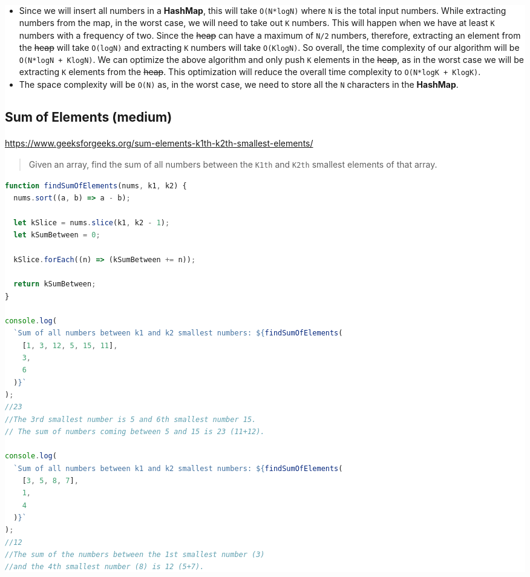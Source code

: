 - Since we will insert all numbers in a <b>HashMap</b>, this will take `O(N*logN)` where `N` is the total input numbers. While extracting numbers from the map, in the worst case, we will need to take out `K` numbers. This will happen when we have at least `K` numbers with a frequency of two. Since the <s>heap</s> can have a maximum of `N/2` numbers, therefore, extracting an element from the <s>heap</s> will take `O(logN)` and extracting `K` numbers will take `O(KlogN)`. So overall, the time complexity of our algorithm will be `O(N*logN + KlogN)`. We can optimize the above algorithm and only push `K` elements in the <s>heap</s>, as in the worst case we will be extracting `K` elements from the <s>heap</s>. This optimization will reduce the overall time complexity to `O(N*logK + KlogK)`.
- The space complexity will be `O(N)` as, in the worst case, we need to store all the `N` characters in the <b>HashMap</b>.

## Sum of Elements (medium)

https://www.geeksforgeeks.org/sum-elements-k1th-k2th-smallest-elements/

> Given an array, find the sum of all numbers between the `K1th` and `K2th` smallest elements of that array.

```js
function findSumOfElements(nums, k1, k2) {
  nums.sort((a, b) => a - b);

  let kSlice = nums.slice(k1, k2 - 1);
  let kSumBetween = 0;

  kSlice.forEach((n) => (kSumBetween += n));

  return kSumBetween;
}

console.log(
  `Sum of all numbers between k1 and k2 smallest numbers: ${findSumOfElements(
    [1, 3, 12, 5, 15, 11],
    3,
    6
  )}`
);
//23
//The 3rd smallest number is 5 and 6th smallest number 15.
// The sum of numbers coming between 5 and 15 is 23 (11+12).

console.log(
  `Sum of all numbers between k1 and k2 smallest numbers: ${findSumOfElements(
    [3, 5, 8, 7],
    1,
    4
  )}`
);
//12
//The sum of the numbers between the 1st smallest number (3)
//and the 4th smallest number (8) is 12 (5+7).
```
